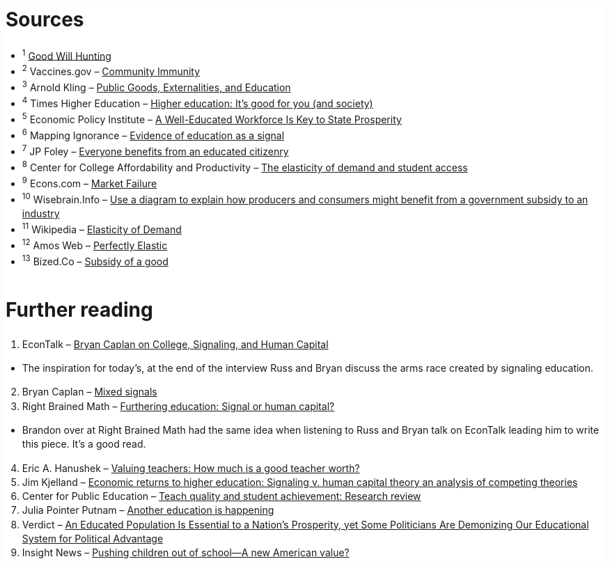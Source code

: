 # Sources

-   <sup>1</sup> [Good Will Hunting](http://amzn.to/1SurAxK)
-   <sup>2</sup> Vaccines.gov – [Community Immunity](http://www.vaccines.gov/basics/protection/)
-   <sup>3</sup> Arnold Kling – [Public Goods, Externalities, and Education](http://econlog.econlib.org/archives/2008/08/public_goods_ex.html)
-   <sup>4</sup> Times Higher Education – [Higher education: It’s good for you (and society)](https://www.google.com/url?sa=t&rct=j&q=&esrc=s&source=web&cd=2&ved=0CCUQFjABahUKEwjt5ufcn-bGAhWM1IAKHXV0DcY&url=https%3A%2F%2Fwww.timeshighereducation.co.uk%2Fnews%2Fhigher-education-its-good-for-you-and-society%2F2008681.article&ei=1BirVe2sBIypgwT16LWwDA&usg=AFQjCNFE8PPbAeLtBnI_JzOPvoTFoNSzCQ&sig2=vDq8X7ym0Xek_KkPszJlWQ&bvm=bv.98197061,d.eXY&cad=rja)
-   <sup>5</sup> Economic Policy Institute – [A Well-Educated Workforce Is Key to State Prosperity](http://www.epi.org/publication/states-education-productivity-growth-foundations/)
-   <sup>6</sup> Mapping Ignorance – [Evidence of education as a signal](http://mappingignorance.org/2013/10/25/evidence-of-education-as-a-signal/#note-1027-2)
-   <sup>7</sup> JP Foley – [Everyone benefits from an educated citizenry](http://www.bizjournals.com/albuquerque/stories/2004/03/15/focus1.html)
-   <sup>8</sup> Center for College Affordability and Productivity – [The elasticity of demand and student access](http://collegeaffordability.blogspot.com/2010/01/elasticity-of-demand-and-student-access.html)
-   <sup>9</sup> Econs.com – [Market Failure](http://www.econs.com.sg/free-downloads/market-failure/)
-   <sup>10</sup> Wisebrain.Info – [Use a diagram to explain how producers and consumers might benefit from a government subsidy to an industry](http://wisebrain.info/use-a-diagram-to-explain-how-producers-and-consumers-might-benefit-from-a-government-subsidy-to-on-industry/)
-   <sup>11</sup> Wikipedia – [Elasticity of Demand](https://en.wikipedia.org/wiki/Price_elasticity_of_demand)
-   <sup>12</sup> Amos Web – [Perfectly Elastic](http://www.amosweb.com/cgi-bin/awb_nav.pl?s=wpd&c=dsp&k=perfectly%20elastic)
-   <sup>13</sup> Bized.Co – [Subsidy of a good](http://www.bized.co.uk/reference/diagrams/Subsidy-on-a-Good)

# Further reading

1.  EconTalk – [Bryan Caplan on College, Signaling, and Human Capital](http://www.econtalk.org/archives/2014/04/bryan_caplan_on.html)

-   The inspiration for today’s, at the end of the interview Russ and Bryan discuss the arms race created by signaling education.

2.  Bryan Caplan – [Mixed signals](http://econlog.econlib.org/archives/2006/02/mixed_signals.html)
3.  Right Brained Math – [Furthering education: Signal or human capital?](http://rightbrainedmath.com/2014/07/15/furthering-education-signal-or-human-capital/#comments)

-   Brandon over at Right Brained Math had the same idea when listening to Russ and Bryan talk on EconTalk leading him to write this piece. It’s a good read.

4.  Eric A. Hanushek – [Valuing teachers: How much is a good teacher worth?](http://hanushek.stanford.edu/publications/valuing-teachers-how-much-good-teacher-worth)
5.  Jim Kjelland – [Economic returns to higher education: Signaling v. human capital theory an analysis of competing theories](https://www.iwu.edu/economics/PPE16/PPE2008-7.pdf)
6.  Center for Public Education – [Teach quality and student achievement: Research review](http://www.centerforpubliceducation.org/Main-Menu/Staffingstudents/Teacher-quality-and-student-achievement-At-a-glance/Teacher-quality-and-student-achievement-Research-review.html)
7.  Julia Pointer Putnam – [Another education is happening](http://monthlyreview.org/2011/07/01/another-education-is-happening/)
8.  Verdict – [An Educated Population Is Essential to a Nation’s Prosperity, yet Some Politicians Are Demonizing Our Educational System for Political Advantage](https://verdict.justia.com/2012/03/29/an-educated-population-is-essential-to-a-nations-prosperity-yet-some-politicians-are-demonizing-our-educational-system-for-political-advantage)
9.  Insight News – [Pushing children out of school—A new American value?](http://insightnews.com/commentary/9345-pushing-children-out-of-schoola-new-american-value)